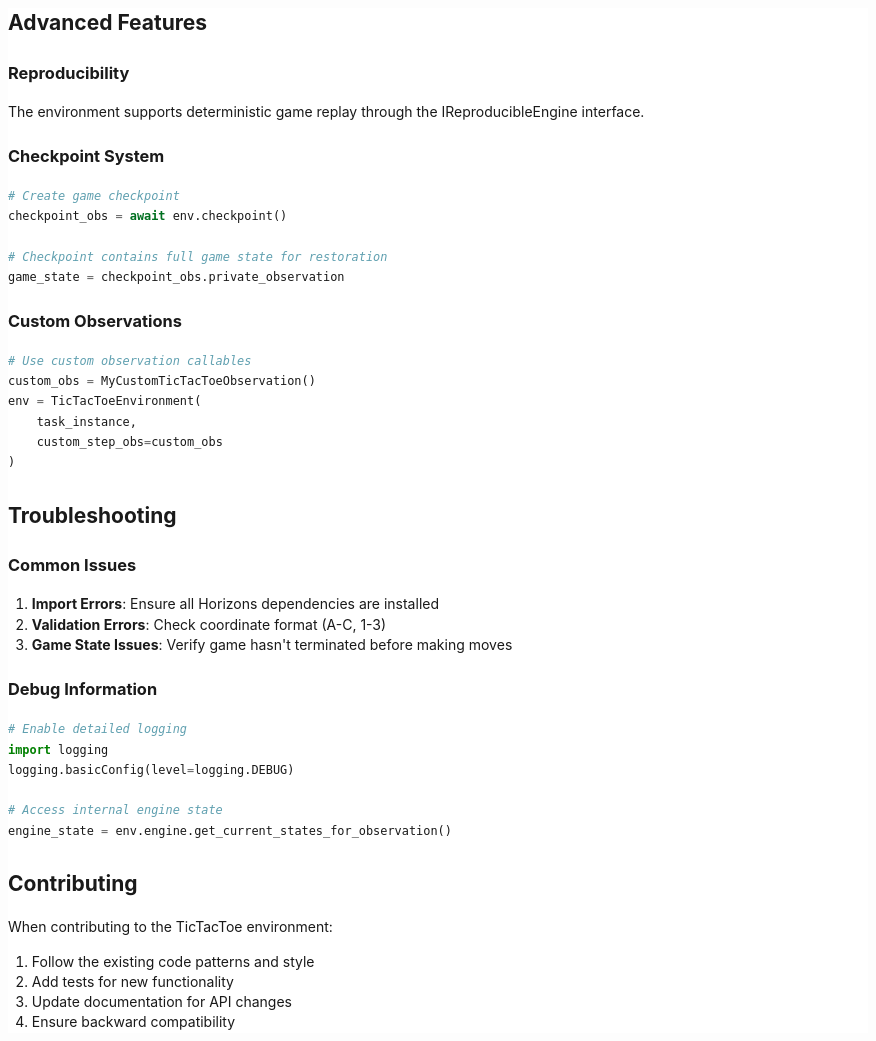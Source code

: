 ## Advanced Features

### Reproducibility
The environment supports deterministic game replay through the IReproducibleEngine interface.

### Checkpoint System
```python
# Create game checkpoint
checkpoint_obs = await env.checkpoint()

# Checkpoint contains full game state for restoration
game_state = checkpoint_obs.private_observation
```

### Custom Observations
```python
# Use custom observation callables
custom_obs = MyCustomTicTacToeObservation()
env = TicTacToeEnvironment(
    task_instance,
    custom_step_obs=custom_obs
)
```

## Troubleshooting

### Common Issues

1. **Import Errors**: Ensure all Horizons dependencies are installed
2. **Validation Errors**: Check coordinate format (A-C, 1-3)
3. **Game State Issues**: Verify game hasn't terminated before making moves

### Debug Information
```python
# Enable detailed logging
import logging
logging.basicConfig(level=logging.DEBUG)

# Access internal engine state
engine_state = env.engine.get_current_states_for_observation()
```

## Contributing

When contributing to the TicTacToe environment:

1. Follow the existing code patterns and style
2. Add tests for new functionality
3. Update documentation for API changes
4. Ensure backward compatibility
